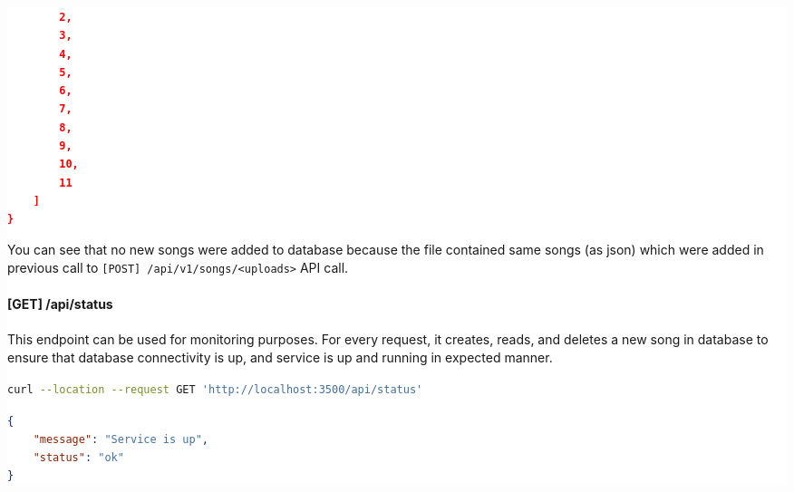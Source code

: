 ```json
        2,
        3,
        4,
        5,
        6,
        7,
        8,
        9,
        10,
        11
    ]
}
```
You can see that no new songs were added to database because the file contained same songs (as json) which were added
 in previous call to ``[POST] /api/v1/songs/<uploads>`` API call. 
#### [GET] /api/status
This endpoint can be used for monitoring purposes. For every request, it creates, reads, and deletes a new song in
 database to ensure that database connectivity is up, and service is up and running in expected manner.

```bash
curl --location --request GET 'http://localhost:3500/api/status'
```

```json
{
    "message": "Service is up",
    "status": "ok"
}
```

